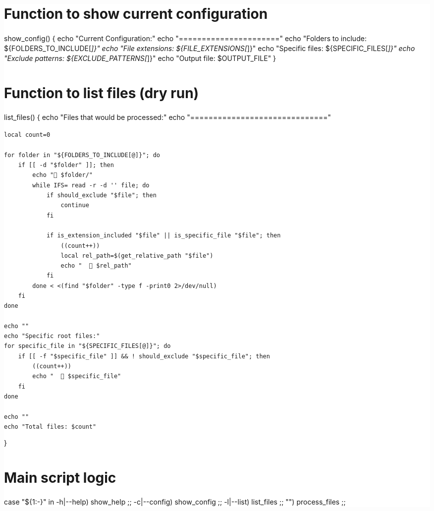 # Function to show current configuration
show_config() {
    echo "Current Configuration:"
    echo "======================"
    echo "Folders to include: ${FOLDERS_TO_INCLUDE[*]}"
    echo "File extensions: ${FILE_EXTENSIONS[*]}"
    echo "Specific files: ${SPECIFIC_FILES[*]}"
    echo "Exclude patterns: ${EXCLUDE_PATTERNS[*]}"
    echo "Output file: $OUTPUT_FILE"
}

# Function to list files (dry run)
list_files() {
    echo "Files that would be processed:"
    echo "=============================="
    
    local count=0
    
    for folder in "${FOLDERS_TO_INCLUDE[@]}"; do
        if [[ -d "$folder" ]]; then
            echo "📁 $folder/"
            while IFS= read -r -d '' file; do
                if should_exclude "$file"; then
                    continue
                fi
                
                if is_extension_included "$file" || is_specific_file "$file"; then
                    ((count++))
                    local rel_path=$(get_relative_path "$file")
                    echo "  📄 $rel_path"
                fi
            done < <(find "$folder" -type f -print0 2>/dev/null)
        fi
    done
    
    echo ""
    echo "Specific root files:"
    for specific_file in "${SPECIFIC_FILES[@]}"; do
        if [[ -f "$specific_file" ]] && ! should_exclude "$specific_file"; then
            ((count++))
            echo "  📄 $specific_file"
        fi
    done
    
    echo ""
    echo "Total files: $count"
}

# Main script logic
case "${1:-}" in
    -h|--help)
        show_help
        ;;
    -c|--config)
        show_config
        ;;
    -l|--list)
        list_files
        ;;
    "")
        process_files
        ;;
